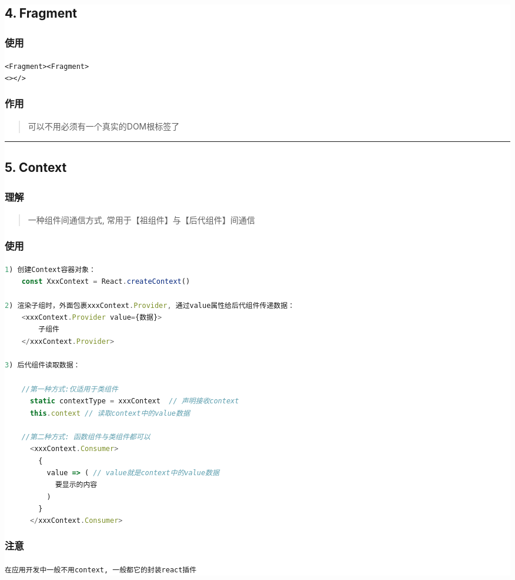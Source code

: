
## 4. Fragment

### 使用

	<Fragment><Fragment>
	<></>

### 作用

> 可以不用必须有一个真实的DOM根标签了



<hr/>

## 5. Context

### 理解

> 一种组件间通信方式, 常用于【祖组件】与【后代组件】间通信

### 使用

```js
1) 创建Context容器对象：
	const XxxContext = React.createContext()  
	
2) 渲染子组时，外面包裹xxxContext.Provider, 通过value属性给后代组件传递数据：
	<xxxContext.Provider value={数据}>
		子组件
    </xxxContext.Provider>
    
3) 后代组件读取数据：

	//第一种方式:仅适用于类组件 
	  static contextType = xxxContext  // 声明接收context
	  this.context // 读取context中的value数据
	  
	//第二种方式: 函数组件与类组件都可以
	  <xxxContext.Consumer>
	    {
	      value => ( // value就是context中的value数据
	        要显示的内容
	      )
	    }
	  </xxxContext.Consumer>
```

### 注意

	在应用开发中一般不用context, 一般都它的封装react插件
